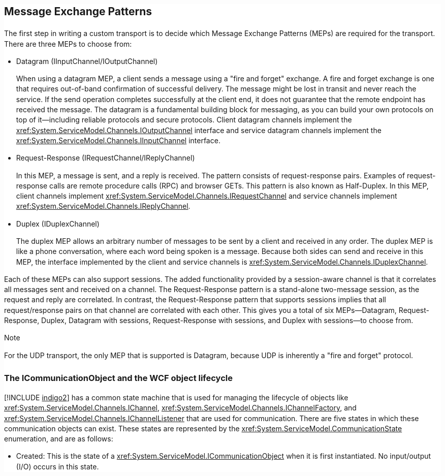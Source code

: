 <a name="MessageExchangePatterns"></a>   
## Message Exchange Patterns  
 The first step in writing a custom transport is to decide which Message Exchange Patterns (MEPs) are required for the transport. There are three MEPs to choose from:  
  
-   Datagram (IInputChannel/IOutputChannel)  
  
     When using a datagram MEP, a client sends a message using a "fire and forget" exchange. A fire and forget exchange is one that requires out-of-band confirmation of successful delivery. The message might be lost in transit and never reach the service. If the send operation completes successfully at the client end, it does not guarantee that the remote endpoint has received the message. The datagram is a fundamental building block for messaging, as you can build your own protocols on top of it—including reliable protocols and secure protocols. Client datagram channels implement the <xref:System.ServiceModel.Channels.IOutputChannel> interface and service datagram channels implement the <xref:System.ServiceModel.Channels.IInputChannel> interface.  
  
-   Request-Response (IRequestChannel/IReplyChannel)  
  
     In this MEP, a message is sent, and a reply is received. The pattern consists of request-response pairs. Examples of request-response calls are remote procedure calls (RPC) and browser GETs. This pattern is also known as Half-Duplex. In this MEP, client channels implement <xref:System.ServiceModel.Channels.IRequestChannel> and service channels implement <xref:System.ServiceModel.Channels.IReplyChannel>.  
  
-   Duplex (IDuplexChannel)  
  
     The duplex MEP allows an arbitrary number of messages to be sent by a client and received in any order. The duplex MEP is like a phone conversation, where each word being spoken is a message. Because both sides can send and receive in this MEP, the interface implemented by the client and service channels is <xref:System.ServiceModel.Channels.IDuplexChannel>.  
  
 Each of these MEPs can also support sessions. The added functionality provided by a session-aware channel is that it correlates all messages sent and received on a channel. The Request-Response pattern is a stand-alone two-message session, as the request and reply are correlated. In contrast, the Request-Response pattern that supports sessions implies that all request/response pairs on that channel are correlated with each other. This gives you a total of six MEPs—Datagram, Request-Response, Duplex, Datagram with sessions, Request-Response with sessions, and Duplex with sessions—to choose from.  
  
> [!NOTE]
>  For the UDP transport, the only MEP that is supported is Datagram, because UDP is inherently a "fire and forget" protocol.  
  
### The ICommunicationObject and the WCF object lifecycle  
 [!INCLUDE [indigo2](../../../../includes/indigo2-md.md)] has a common state machine that is used for managing the lifecycle of objects like <xref:System.ServiceModel.Channels.IChannel>, <xref:System.ServiceModel.Channels.IChannelFactory>, and <xref:System.ServiceModel.Channels.IChannelListener> that are used for communication. There are five states in which these communication objects can exist. These states are represented by the <xref:System.ServiceModel.CommunicationState> enumeration, and are as follows:  
  
-   Created: This is the state of a <xref:System.ServiceModel.ICommunicationObject> when it is first instantiated. No input/output (I/O) occurs in this state.  
  